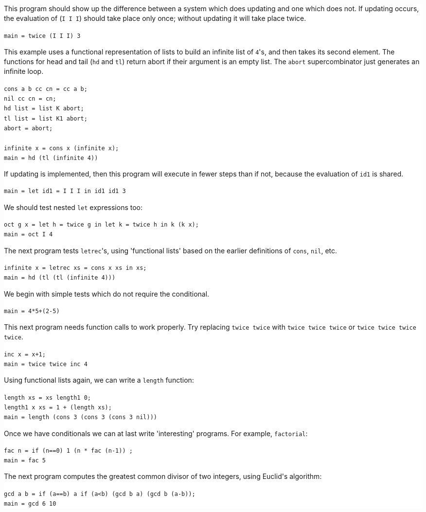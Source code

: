 This program should show up the difference between a system which does updating and one which does not. If updating occurs, the evaluation of (`I I I`) should take place only once; without updating it will take place twice.

	main = twice (I I I) 3

This example uses a functional representation of lists to build an infinite list of `4`'s, and then takes its second element. The functions for head and tail (`hd` and `tl`) return abort if their argument is an empty list. The `abort` supercombinator just generates an infinite loop.

	cons a b cc cn = cc a b;
	nil cc cn = cn;
	hd list = list K abort;
	tl list = list K1 abort;
	abort = abort;
	
	infinite x = cons x (infinite x);
	main = hd (tl (infinite 4))

If updating is implemented, then this program will execute in fewer steps than if not, because the evaluation of `id1` is shared.
   
	main = let id1 = I I I in id1 id1 3

We should test nested `let` expressions too:

	oct g x = let h = twice g in let k = twice h in k (k x);
	main = oct I 4

The next program tests `letrec`'s, using 'functional lists' based on the earlier definitions of `cons`, `nil`, etc.
   
	infinite x = letrec xs = cons x xs in xs;
	main = hd (tl (tl (infinite 4)))

We begin with simple tests which do not require the conditional.
   
	main = 4*5+(2-5)

This next program needs function calls to work properly. Try replacing `twice twice` with `twice twice twice` or `twice twice twice twice`. 
   
	inc x = x+1;
	main = twice twice inc 4

Using functional lists again, we can write a `length` function:

	length xs = xs length1 0;
	length1 x xs = 1 + (length xs);
	main = length (cons 3 (cons 3 (cons 3 nil)))

Once we have conditionals we can at last write 'interesting' programs. For example, `factorial`:
   
	fac n = if (n==0) 1 (n * fac (n-1)) ;
	main = fac 5

The next program computes the greatest common divisor of two integers, using Euclid's algorithm:
   
	gcd a b = if (a==b) a if (a<b) (gcd b a) (gcd b (a-b));
	main = gcd 6 10
